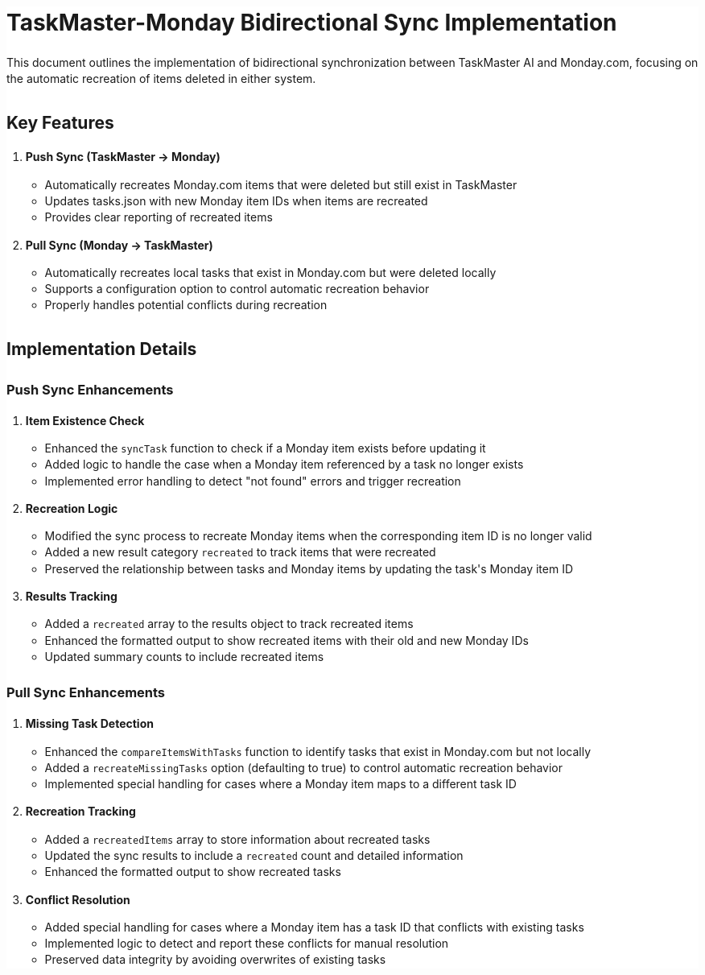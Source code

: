 # TaskMaster-Monday Bidirectional Sync Implementation

This document outlines the implementation of bidirectional synchronization between TaskMaster AI and Monday.com, focusing on the automatic recreation of items deleted in either system.

## Key Features

1. **Push Sync (TaskMaster → Monday)**
   - Automatically recreates Monday.com items that were deleted but still exist in TaskMaster
   - Updates tasks.json with new Monday item IDs when items are recreated
   - Provides clear reporting of recreated items

2. **Pull Sync (Monday → TaskMaster)**
   - Automatically recreates local tasks that exist in Monday.com but were deleted locally
   - Supports a configuration option to control automatic recreation behavior
   - Properly handles potential conflicts during recreation

## Implementation Details

### Push Sync Enhancements

1. **Item Existence Check**
   - Enhanced the `syncTask` function to check if a Monday item exists before updating it
   - Added logic to handle the case when a Monday item referenced by a task no longer exists
   - Implemented error handling to detect "not found" errors and trigger recreation

2. **Recreation Logic**
   - Modified the sync process to recreate Monday items when the corresponding item ID is no longer valid
   - Added a new result category `recreated` to track items that were recreated
   - Preserved the relationship between tasks and Monday items by updating the task's Monday item ID

3. **Results Tracking**
   - Added a `recreated` array to the results object to track recreated items
   - Enhanced the formatted output to show recreated items with their old and new Monday IDs
   - Updated summary counts to include recreated items

### Pull Sync Enhancements

1. **Missing Task Detection**
   - Enhanced the `compareItemsWithTasks` function to identify tasks that exist in Monday.com but not locally
   - Added a `recreateMissingTasks` option (defaulting to true) to control automatic recreation behavior
   - Implemented special handling for cases where a Monday item maps to a different task ID

2. **Recreation Tracking**
   - Added a `recreatedItems` array to store information about recreated tasks
   - Updated the sync results to include a `recreated` count and detailed information
   - Enhanced the formatted output to show recreated tasks

3. **Conflict Resolution**
   - Added special handling for cases where a Monday item has a task ID that conflicts with existing tasks
   - Implemented logic to detect and report these conflicts for manual resolution
   - Preserved data integrity by avoiding overwrites of existing tasks
